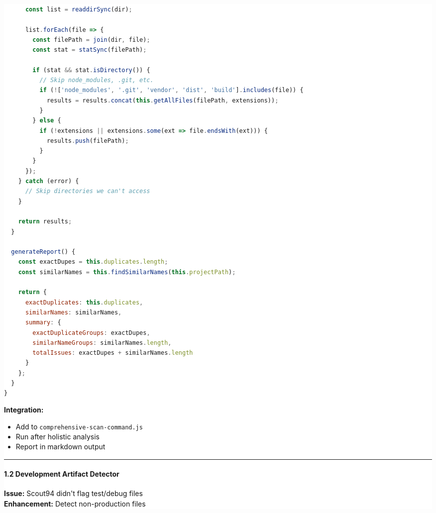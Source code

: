 ```javascript
      const list = readdirSync(dir);
      
      list.forEach(file => {
        const filePath = join(dir, file);
        const stat = statSync(filePath);
        
        if (stat && stat.isDirectory()) {
          // Skip node_modules, .git, etc.
          if (!['node_modules', '.git', 'vendor', 'dist', 'build'].includes(file)) {
            results = results.concat(this.getAllFiles(filePath, extensions));
          }
        } else {
          if (!extensions || extensions.some(ext => file.endsWith(ext))) {
            results.push(filePath);
          }
        }
      });
    } catch (error) {
      // Skip directories we can't access
    }
    
    return results;
  }
  
  generateReport() {
    const exactDupes = this.duplicates.length;
    const similarNames = this.findSimilarNames(this.projectPath);
    
    return {
      exactDuplicates: this.duplicates,
      similarNames: similarNames,
      summary: {
        exactDuplicateGroups: exactDupes,
        similarNameGroups: similarNames.length,
        totalIssues: exactDupes + similarNames.length
      }
    };
  }
}
```

**Integration:**
- Add to `comprehensive-scan-command.js`
- Run after holistic analysis
- Report in markdown output

---

#### **1.2 Development Artifact Detector**
**Issue:** Scout94 didn't flag test/debug files  
**Enhancement:** Detect non-production files
